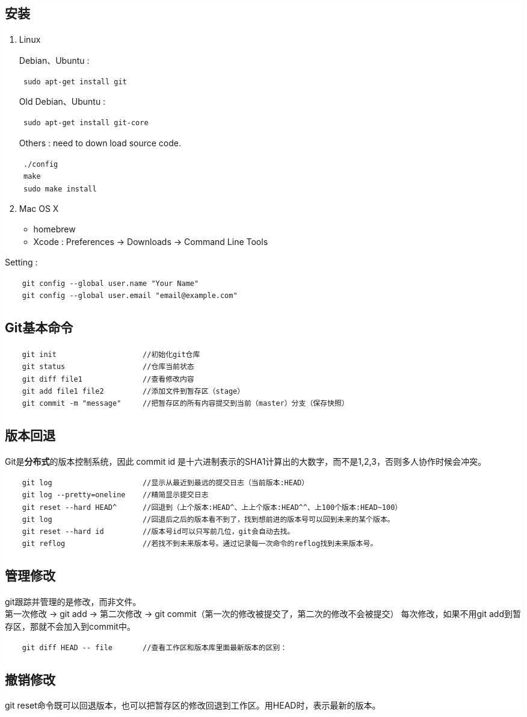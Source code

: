 安装
---
1. Linux

    Debian、Ubuntu :

        sudo apt-get install git
        
    Old Debian、Ubuntu :
    
        sudo apt-get install git-core
        
    Others : need to down load source code.
    
        ./config
        make
        sudo make install

2. Mac OS X
    * homebrew
    * Xcode : Preferences -> Downloads -> Command Line Tools

Setting : 

        git config --global user.name "Your Name"
        git config --global user.email "email@example.com"

Git基本命令
---

        git init                    //初始化git仓库
        git status                  //仓库当前状态
        git diff file1              //查看修改内容
        git add file1 file2         //添加文件到暂存区（stage）
        git commit -m "message"     //把暂存区的所有内容提交到当前（master）分支（保存快照）
        
版本回退
---
Git是**分布式**的版本控制系统，因此 commit id 是十六进制表示的SHA1计算出的大数字，而不是1,2,3，否则多人协作时候会冲突。

        git log                     //显示从最近到最远的提交日志（当前版本:HEAD）
        git log --pretty=oneline    //精简显示提交日志
        git reset --hard HEAD^      //回退到（上个版本:HEAD^、上上个版本:HEAD^^、上100个版本:HEAD~100）
        git log                     //回退后之后的版本看不到了，找到想前进的版本号可以回到未来的某个版本。
        git reset --hard id         //版本号id可以只写前几位，git会自动去找。
        git reflog                  //若找不到未来版本号。通过记录每一次命令的reflog找到未来版本号。

管理修改
---

git跟踪并管理的是修改，而非文件。  
第一次修改 -> git add -> 第二次修改 -> git commit（第一次的修改被提交了，第二次的修改不会被提交）
每次修改，如果不用git add到暂存区，那就不会加入到commit中。

        git diff HEAD -- file       //查看工作区和版本库里面最新版本的区别：

撤销修改
---
git reset命令既可以回退版本，也可以把暂存区的修改回退到工作区。用HEAD时，表示最新的版本。

